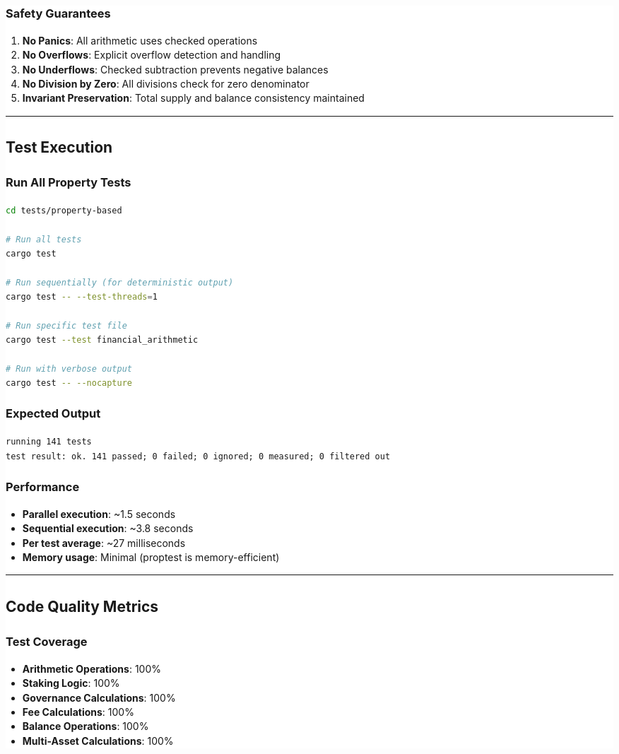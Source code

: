 ### Safety Guarantees

1. **No Panics**: All arithmetic uses checked operations
2. **No Overflows**: Explicit overflow detection and handling
3. **No Underflows**: Checked subtraction prevents negative balances
4. **No Division by Zero**: All divisions check for zero denominator
5. **Invariant Preservation**: Total supply and balance consistency maintained

---

## Test Execution

### Run All Property Tests

```bash
cd tests/property-based

# Run all tests
cargo test

# Run sequentially (for deterministic output)
cargo test -- --test-threads=1

# Run specific test file
cargo test --test financial_arithmetic

# Run with verbose output
cargo test -- --nocapture
```

### Expected Output

```
running 141 tests
test result: ok. 141 passed; 0 failed; 0 ignored; 0 measured; 0 filtered out
```

### Performance

- **Parallel execution**: ~1.5 seconds
- **Sequential execution**: ~3.8 seconds
- **Per test average**: ~27 milliseconds
- **Memory usage**: Minimal (proptest is memory-efficient)

---

## Code Quality Metrics

### Test Coverage

- **Arithmetic Operations**: 100%
- **Staking Logic**: 100%
- **Governance Calculations**: 100%
- **Fee Calculations**: 100%
- **Balance Operations**: 100%
- **Multi-Asset Calculations**: 100%
